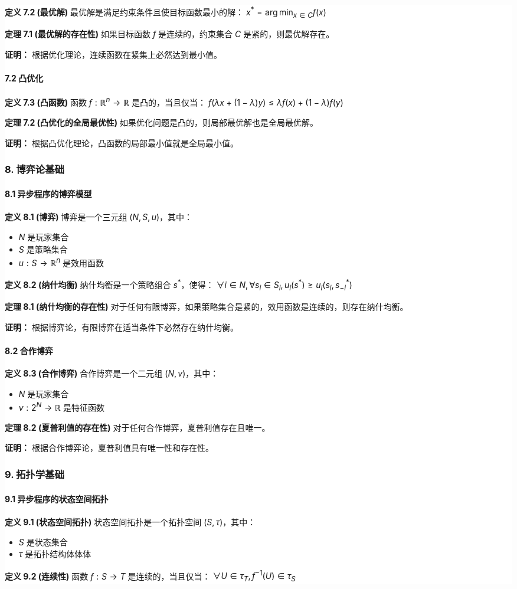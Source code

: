 **定义 7.2 (最优解)** 最优解是满足约束条件且使目标函数最小的解：
$x^* = \arg\min_{x \in C} f(x)$

**定理 7.1 (最优解的存在性)** 如果目标函数 $f$ 是连续的，约束集合 $C$ 是紧的，则最优解存在。

**证明：**
根据优化理论，连续函数在紧集上必然达到最小值。

#### 7.2 凸优化

**定义 7.3 (凸函数)** 函数 $f: \mathbb{R}^n \rightarrow \mathbb{R}$ 是凸的，当且仅当：
$f(\lambda x + (1-\lambda) y) \leq \lambda f(x) + (1-\lambda) f(y)$

**定理 7.2 (凸优化的全局最优性)** 如果优化问题是凸的，则局部最优解也是全局最优解。

**证明：**
根据凸优化理论，凸函数的局部最小值就是全局最小值。

### 8. 博弈论基础

#### 8.1 异步程序的博弈模型

**定义 8.1 (博弈)** 博弈是一个三元组 $(N, S, u)$，其中：

- $N$ 是玩家集合
- $S$ 是策略集合
- $u: S \rightarrow \mathbb{R}^n$ 是效用函数

**定义 8.2 (纳什均衡)** 纳什均衡是一个策略组合 $s^*$，使得：
$\forall i \in N, \forall s_i \in S_i, u_i(s^*) \geq u_i(s_i, s_{-i}^*)$

**定理 8.1 (纳什均衡的存在性)** 对于任何有限博弈，如果策略集合是紧的，效用函数是连续的，则存在纳什均衡。

**证明：**
根据博弈论，有限博弈在适当条件下必然存在纳什均衡。

#### 8.2 合作博弈

**定义 8.3 (合作博弈)** 合作博弈是一个二元组 $(N, v)$，其中：

- $N$ 是玩家集合
- $v: 2^N \rightarrow \mathbb{R}$ 是特征函数

**定理 8.2 (夏普利值的存在性)** 对于任何合作博弈，夏普利值存在且唯一。

**证明：**
根据合作博弈论，夏普利值具有唯一性和存在性。

### 9. 拓扑学基础

#### 9.1 异步程序的状态空间拓扑

**定义 9.1 (状态空间拓扑)** 状态空间拓扑是一个拓扑空间 $(S, \tau)$，其中：

- $S$ 是状态集合
- $\tau$ 是拓扑结构体体体

**定义 9.2 (连续性)** 函数 $f: S \rightarrow T$ 是连续的，当且仅当：
$\forall U \in \tau_T, f^{-1}(U) \in \tau_S$
